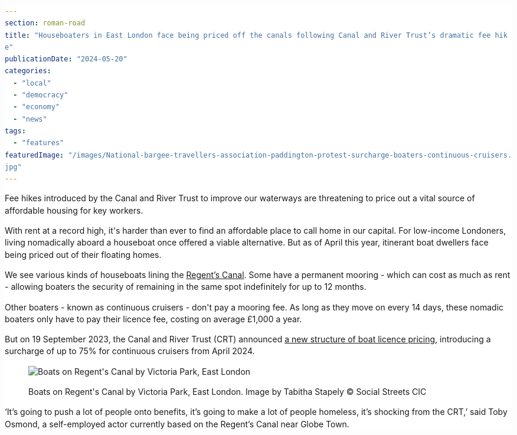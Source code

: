 ```yaml
---
section: roman-road
title: "Houseboaters in East London face being priced off the canals following Canal and River Trust’s dramatic fee hike"
publicationDate: "2024-05-20"
categories: 
  - "local"
  - "democracy"
  - "economy"
  - "news"
tags: 
  - "features"
featuredImage: "/images/National-bargee-travellers-association-paddington-protest-surcharge-boaters-continuous-cruisers.jpg"
---
```


Fee hikes introduced by the Canal and River Trust to improve our waterways are threatening to price out a vital source of affordable housing for key workers.

With rent at a record high, it's harder than ever to find an affordable place to call home in our capital. For low-income Londoners, living nomadically aboard a houseboat once offered a viable alternative. But as of April this year, itinerant boat dwellers face being priced out of their floating homes.

We see various kinds of houseboats lining the [Regent’s Canal](https://romanroadlondon.com/canal-boat-cats-bow-waterways/). Some have a permanent mooring - which can cost as much as rent - allowing boaters the security of remaining in the same spot indefinitely for up to 12 months. 

Other boaters - known as continuous cruisers - don't pay a mooring fee. As long as they move on every 14 days, these nomadic boaters only have to pay their licence fee, costing on average £1,000 a year.

But on 19 September 2023, the Canal and River Trust (CRT) announced [a new structure of boat licence pricing](https://canalrivertrust.org.uk/news-and-views/news/new-structure-of-boat-licence-pricing-following-increase-announcement), introducing a surcharge of up to 75% for continuous cruisers from April 2024.

<figure>

![Boats on Regent's Canal by Victoria Park, East London](/images/regents-canal-1024x683.jpg)

<figcaption>

Boats on Regent's Canal by Victoria Park, East London. Image by Tabitha Stapely © Social Streets CIC

</figcaption>

</figure>

‘It’s going to push a lot of people onto benefits, it’s going to make a lot of people homeless, it’s shocking from the CRT,’ said Toby Osmond, a self-employed actor currently based on the Regent’s Canal near Globe Town.
